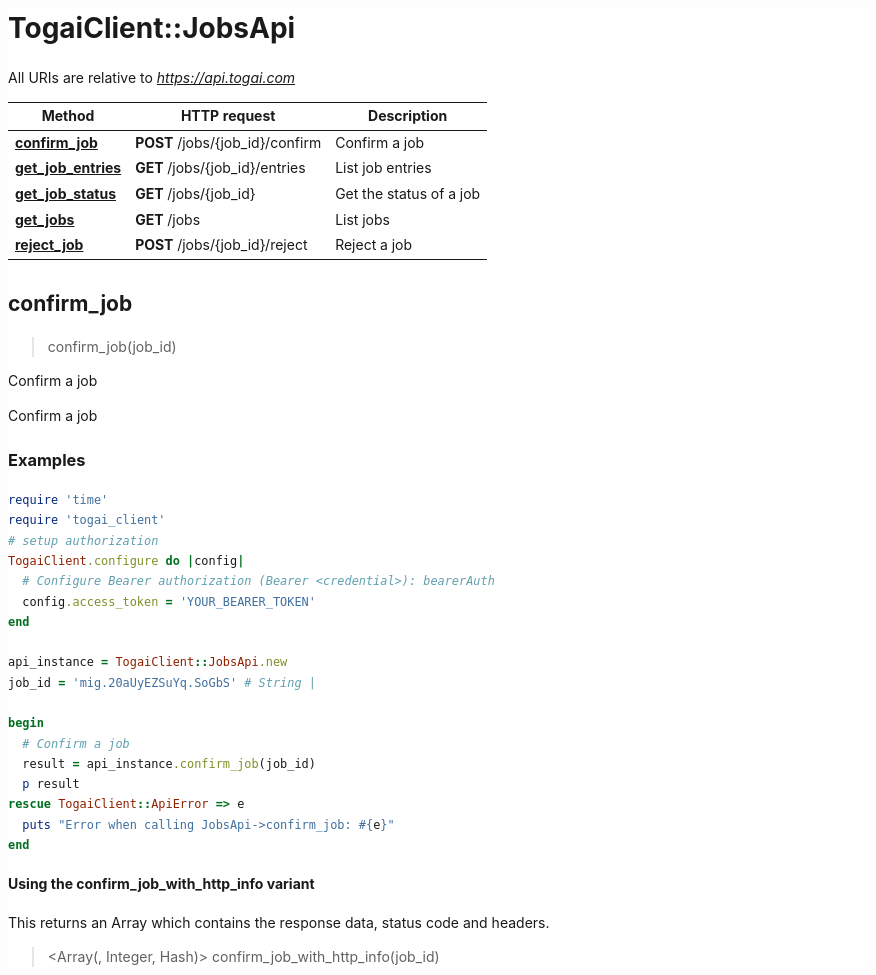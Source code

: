 # TogaiClient::JobsApi

All URIs are relative to *https://api.togai.com*

| Method | HTTP request | Description |
| ------ | ------------ | ----------- |
| [**confirm_job**](JobsApi.md#confirm_job) | **POST** /jobs/{job_id}/confirm | Confirm a job |
| [**get_job_entries**](JobsApi.md#get_job_entries) | **GET** /jobs/{job_id}/entries | List job entries |
| [**get_job_status**](JobsApi.md#get_job_status) | **GET** /jobs/{job_id} | Get the status of a job |
| [**get_jobs**](JobsApi.md#get_jobs) | **GET** /jobs | List jobs |
| [**reject_job**](JobsApi.md#reject_job) | **POST** /jobs/{job_id}/reject | Reject a job |


## confirm_job

> <GetJobResponse> confirm_job(job_id)

Confirm a job

Confirm a job

### Examples

```ruby
require 'time'
require 'togai_client'
# setup authorization
TogaiClient.configure do |config|
  # Configure Bearer authorization (Bearer <credential>): bearerAuth
  config.access_token = 'YOUR_BEARER_TOKEN'
end

api_instance = TogaiClient::JobsApi.new
job_id = 'mig.20aUyEZSuYq.SoGbS' # String | 

begin
  # Confirm a job
  result = api_instance.confirm_job(job_id)
  p result
rescue TogaiClient::ApiError => e
  puts "Error when calling JobsApi->confirm_job: #{e}"
end
```

#### Using the confirm_job_with_http_info variant

This returns an Array which contains the response data, status code and headers.

> <Array(<GetJobResponse>, Integer, Hash)> confirm_job_with_http_info(job_id)
